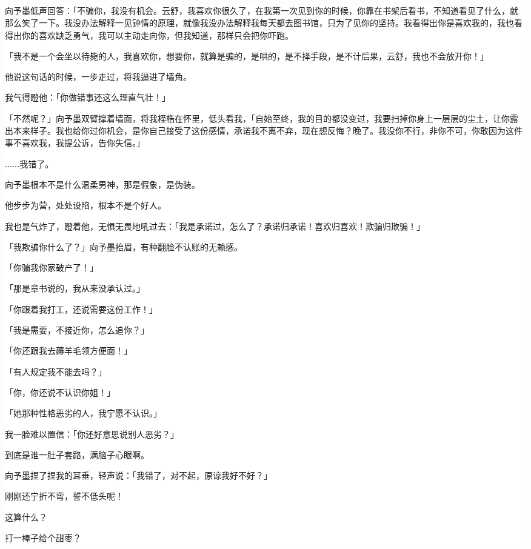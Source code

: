 向予墨低声回答：「不骗你，我没有机会。云舒，我喜欢你很久了，在我第一次见到你的时候，你靠在书架后看书，不知道看见了什么，就那么笑了一下。我没办法解释一见钟情的原理，就像我没办法解释我每天都去图书馆，只为了见你的坚持。我看得出你是喜欢我的，我也看得出你的喜欢缺乏勇气，我可以主动走向你，但我知道，那样只会把你吓跑。


「我不是一个会坐以待毙的人，我喜欢你，想要你，就算是骗的，是哄的，是不择手段，是不计后果，云舒，我也不会放开你！」


他说这句话的时候，一步走过，将我逼进了墙角。


我气得瞪他：「你做错事还这么理直气壮！」


「不然呢？」向予墨双臂撑着墙面，将我桎梏在怀里，低头看我，「自始至终，我的目的都没变过，我要扫掉你身上一层层的尘土，让你露出本来样子。我也给你过你机会，是你自己接受了这份感情，承诺我不离不弃，现在想反悔？晚了。我没你不行，非你不可，你敢因为这件事不喜欢我，我提公诉，告你失信。」


……我错了。


向予墨根本不是什么温柔男神，那是假象，是伪装。


他步步为营，处处设陷，根本不是个好人。


我也是气炸了，瞪着他，无惧无畏地吼过去：「我是承诺过，怎么了？承诺归承诺！喜欢归喜欢！欺骗归欺骗！」


「我欺骗你什么了？」向予墨抬眉，有种翻脸不认账的无赖感。


「你骗我你家破产了！」


「那是章书说的，我从来没承认过。」


「你跟着我打工，还说需要这份工作！」


「我是需要，不接近你，怎么追你？」


「你还跟我去薅羊毛领方便面！」


「有人规定我不能去吗？」


「你，你还说不认识你姐！」


「她那种性格恶劣的人，我宁愿不认识。」


我一脸难以置信：「你还好意思说别人恶劣？」


到底是谁一肚子套路，满脑子心眼啊。


向予墨捏了捏我的耳垂，轻声说：「我错了，对不起，原谅我好不好？」


刚刚还宁折不弯，誓不低头呢！


这算什么？


打一棒子给个甜枣？
